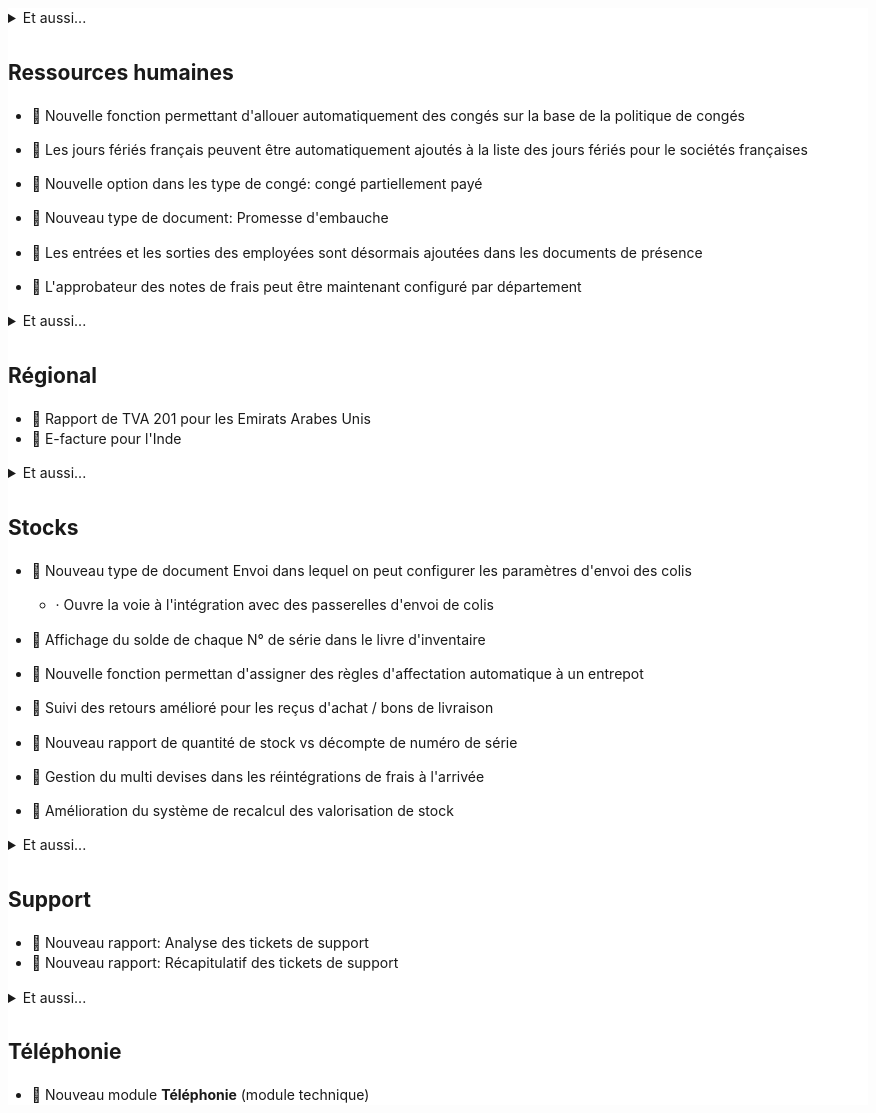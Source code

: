 
<details><summary>Et aussi...</summary></details>

## Ressources humaines

- :helicopter: Nouvelle fonction permettant d'allouer automatiquement des congés sur la base de la politique de congés
- :helicopter: Les jours fériés français peuvent être automatiquement ajoutés à la liste des jours fériés pour le sociétés françaises

- :helicopter: Nouvelle option dans les type de congé: congé partiellement payé
- :helicopter: Nouveau type de document: Promesse d'embauche
- :helicopter: Les entrées et les sorties des employées sont désormais ajoutées dans les documents de présence
- :helicopter: L'approbateur des notes de frais peut être maintenant configuré par département


<details><summary>Et aussi...</summary></details>

## Régional

- :helicopter: Rapport de TVA 201 pour les Emirats Arabes Unis
- :helicopter: E-facture pour l'Inde


<details><summary>Et aussi...</summary></details>

## Stocks

- :helicopter: Nouveau type de document Envoi dans lequel on peut configurer les paramètres d'envoi des colis

	* · Ouvre la voie à l'intégration avec des passerelles d'envoi de colis
- :helicopter: Affichage du solde de chaque N° de série dans le livre d'inventaire
- :helicopter: Nouvelle fonction permettan d'assigner des règles d'affectation automatique à un entrepot
- :helicopter: Suivi des retours amélioré pour les reçus d'achat / bons de livraison
- :helicopter: Nouveau rapport de quantité de stock vs décompte de numéro de série
- :helicopter: Gestion du multi devises dans les réintégrations de frais à l'arrivée
- :helicopter: Amélioration du système de recalcul des valorisation de stock

<details><summary>Et aussi...</summary></details>


## Support

- :helicopter: Nouveau rapport: Analyse des tickets de support
- :helicopter: Nouveau rapport: Récapitulatif des tickets de support


<details><summary>Et aussi...</summary></details>

## Téléphonie

- :helicopter: Nouveau module **Téléphonie** (module technique)
